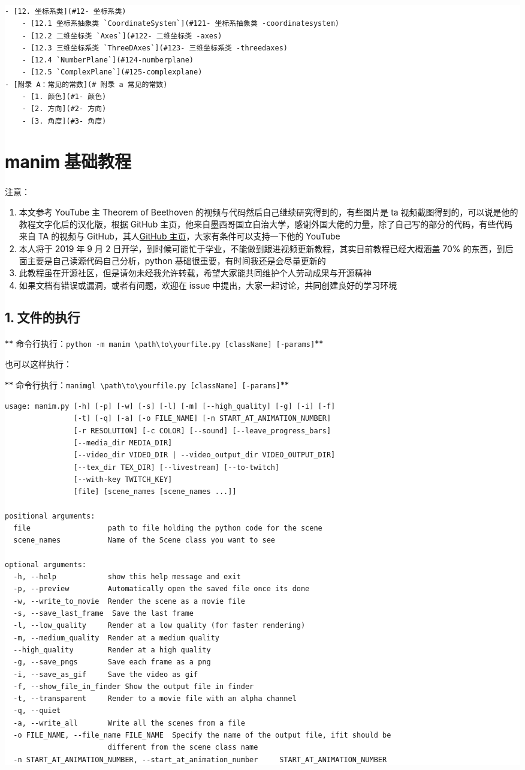     - [12. 坐标系类](#12- 坐标系类)
        - [12.1 坐标系抽象类 `CoordinateSystem`](#121- 坐标系抽象类 -coordinatesystem)
        - [12.2 二维坐标类 `Axes`](#122- 二维坐标类 -axes)
        - [12.3 三维坐标系类 `ThreeDAxes`](#123- 三维坐标系类 -threedaxes)
        - [12.4 `NumberPlane`](#124-numberplane)
        - [12.5 `ComplexPlane`](#125-complexplane)
    - [附录 A：常见的常数](# 附录 a 常见的常数)
        - [1. 颜色](#1- 颜色)
        - [2. 方向](#2- 方向)
        - [3. 角度](#3- 角度)


# manim 基础教程

注意：  

1. 本文参考 YouTube 主 Theorem of Beethoven 的视频与代码然后自己继续研究得到的，有些图片是 ta 视频截图得到的，可以说是他的教程文字化后的汉化版，根据 GitHub 主页，他来自墨西哥国立自治大学，感谢外国大佬的力量，除了自己写的部分的代码，有些代码来自 TA 的视频与 GitHub，其人[GitHub 主页](https://github.com/Elteoremadebeethoven)，大家有条件可以支持一下他的 YouTube  
2. 本人将于 2019 年 9 月 2 日开学，到时候可能忙于学业，不能做到跟进视频更新教程，其实目前教程已经大概涵盖 70% 的东西，到后面主要是自己读源代码自己分析，python 基础很重要，有时间我还是会尽量更新的  
3. 此教程虽在开源社区，但是请勿未经我允许转载，希望大家能共同维护个人劳动成果与开源精神
4. 如果文档有错误或漏洞，或者有问题，欢迎在 issue 中提出，大家一起讨论，共同创建良好的学习环境

## 1. 文件的执行

** 命令行执行：`python -m manim \path\to\yourfile.py [className] [-params]`**

也可以这样执行：

** 命令行执行：`manimgl \path\to\yourfile.py [className] [-params]`**

```text
usage: manim.py [-h] [-p] [-w] [-s] [-l] [-m] [--high_quality] [-g] [-i] [-f]
                [-t] [-q] [-a] [-o FILE_NAME] [-n START_AT_ANIMATION_NUMBER]
                [-r RESOLUTION] [-c COLOR] [--sound] [--leave_progress_bars]
                [--media_dir MEDIA_DIR]
                [--video_dir VIDEO_DIR | --video_output_dir VIDEO_OUTPUT_DIR]
                [--tex_dir TEX_DIR] [--livestream] [--to-twitch]
                [--with-key TWITCH_KEY]
                [file] [scene_names [scene_names ...]]

positional arguments:
  file                  path to file holding the python code for the scene
  scene_names           Name of the Scene class you want to see

optional arguments:
  -h, --help            show this help message and exit
  -p, --preview         Automatically open the saved file once its done
  -w, --write_to_movie  Render the scene as a movie file
  -s, --save_last_frame  Save the last frame
  -l, --low_quality     Render at a low quality (for faster rendering)
  -m, --medium_quality  Render at a medium quality
  --high_quality        Render at a high quality 
  -g, --save_pngs       Save each frame as a png  
  -i, --save_as_gif     Save the video as gif
  -f, --show_file_in_finder Show the output file in finder  
  -t, --transparent     Render to a movie file with an alpha channel  
  -q, --quiet
  -a, --write_all       Write all the scenes from a file
  -o FILE_NAME, --file_name FILE_NAME  Specify the name of the output file, ifit should be
                        different from the scene class name
  -n START_AT_ANIMATION_NUMBER, --start_at_animation_number     START_AT_ANIMATION_NUMBER
```